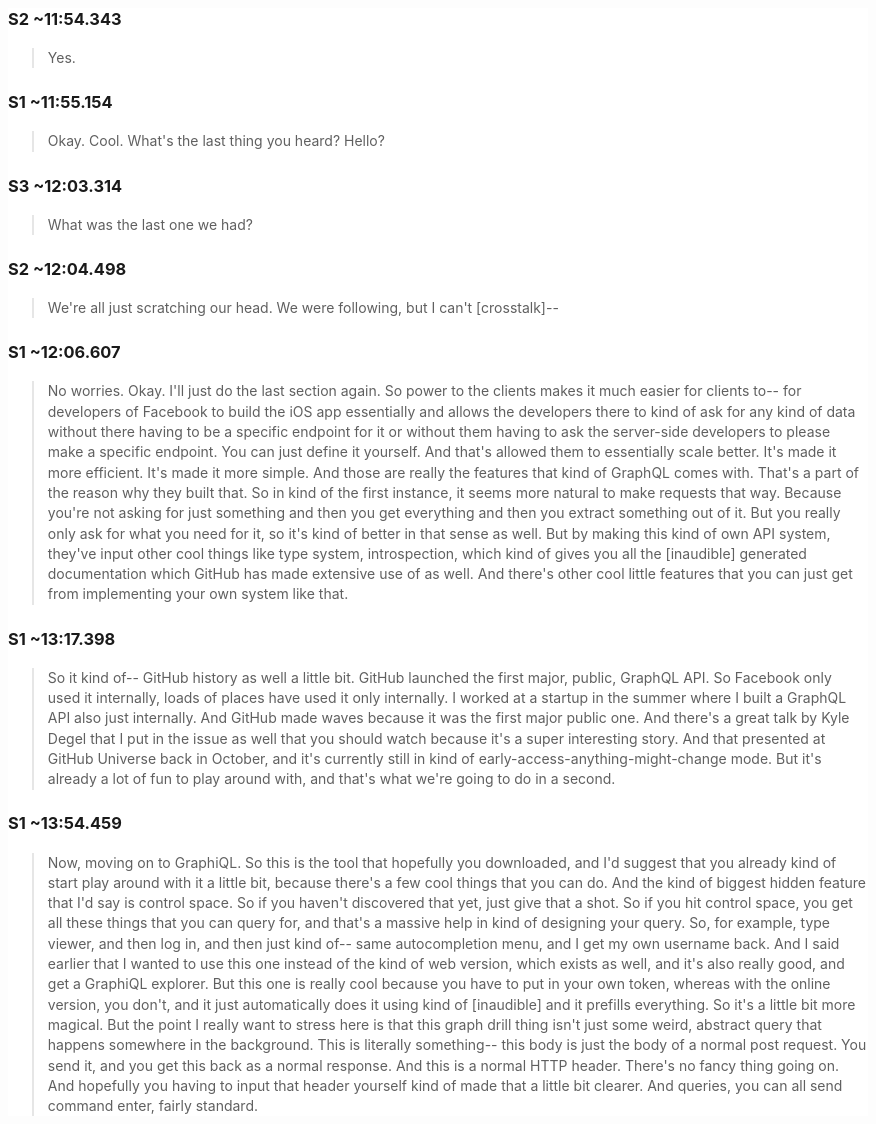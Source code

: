 ### S2 ~11:54.343
> Yes.

### S1 ~11:55.154
> Okay. Cool. What's the last thing you heard? Hello?

### S3 ~12:03.314
> What was the last one we had?

### S2 ~12:04.498
> We're all just scratching our head. We were following, but I can't [crosstalk]--

### S1 ~12:06.607
> No worries. Okay. I'll just do the last section again. So power to the clients makes it much easier for clients to-- for developers of Facebook to build the iOS app essentially and allows the developers there to kind of ask for any kind of data without there having to be a specific endpoint for it or without them having to ask the server-side developers to please make a specific endpoint. You can just define it yourself. And that's allowed them to essentially scale better. It's made it more efficient. It's made it more simple. And those are really the features that kind of GraphQL comes with. That's a part of the reason why they built that. So in kind of the first instance, it seems more natural to make requests that way. Because you're not asking for just something and then you get everything and then you extract something out of it. But you really only ask for what you need for it, so it's kind of better in that sense as well. But by making this kind of own API system, they've input other cool things like type system, introspection, which kind of gives you all the [inaudible] generated documentation which GitHub has made extensive use of as well. And there's other cool little features that you can just get from implementing your own system like that.

### S1 ~13:17.398
> So it kind of-- GitHub history as well a little bit. GitHub launched the first major, public, GraphQL API. So Facebook only used it internally, loads of places have used it only internally. I worked at a startup in the summer where I built a GraphQL API also just internally. And GitHub made waves because it was the first major public one. And there's a great talk by Kyle Degel that I put in the issue as well that you should watch because it's a super interesting story. And that presented at GitHub Universe back in October, and it's currently still in kind of early-access-anything-might-change mode. But it's already a lot of fun to play around with, and that's what we're going to do in a second.

### S1 ~13:54.459
> Now, moving on to GraphiQL. So this is the tool that hopefully you downloaded, and I'd suggest that you already kind of start play around with it a little bit, because there's a few cool things that you can do. And the kind of biggest hidden feature that I'd say is control space. So if you haven't discovered that yet, just give that a shot. So if you hit control space, you get all these things that you can query for, and that's a massive help in kind of designing your query. So, for example, type viewer, and then log in, and then just kind of-- same autocompletion menu, and I get my own username back. And I said earlier that I wanted to use this one instead of the kind of web version, which exists as well, and it's also really good, and get a GraphiQL explorer. But this one is really cool because you have to put in your own token, whereas with the online version, you don't, and it just automatically does it using kind of [inaudible] and it prefills everything. So it's a little bit more magical. But the point I really want to stress here is that this graph drill thing isn't just some weird, abstract query that happens somewhere in the background. This is literally something-- this body is just the body of a normal post request. You send it, and you get this back as a normal response. And this is a normal HTTP header. There's no fancy thing going on. And hopefully you having to input that header yourself kind of made that a little bit clearer. And queries, you can all send command enter, fairly standard.
